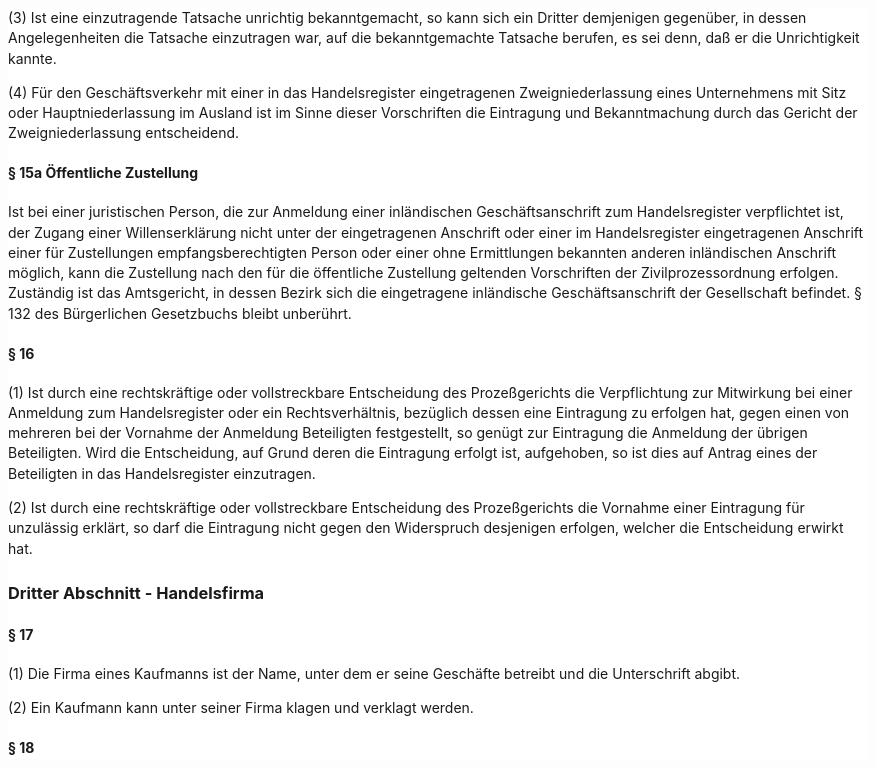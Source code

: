(3) Ist eine einzutragende Tatsache unrichtig bekanntgemacht, so kann
sich ein Dritter demjenigen gegenüber, in dessen Angelegenheiten die
Tatsache einzutragen war, auf die bekanntgemachte Tatsache berufen, es
sei denn, daß er die Unrichtigkeit kannte.

(4) Für den Geschäftsverkehr mit einer in das Handelsregister
eingetragenen Zweigniederlassung eines Unternehmens mit Sitz oder
Hauptniederlassung im Ausland ist im Sinne dieser Vorschriften die
Eintragung und Bekanntmachung durch das Gericht der Zweigniederlassung
entscheidend.


#### § 15a Öffentliche Zustellung

Ist bei einer juristischen Person, die zur Anmeldung einer
inländischen Geschäftsanschrift zum Handelsregister verpflichtet ist,
der Zugang einer Willenserklärung nicht unter der eingetragenen
Anschrift oder einer im Handelsregister eingetragenen Anschrift einer
für Zustellungen empfangsberechtigten Person oder einer ohne
Ermittlungen bekannten anderen inländischen Anschrift möglich, kann
die Zustellung nach den für die öffentliche Zustellung geltenden
Vorschriften der Zivilprozessordnung erfolgen. Zuständig ist das
Amtsgericht, in dessen Bezirk sich die eingetragene inländische
Geschäftsanschrift der Gesellschaft befindet. § 132 des Bürgerlichen
Gesetzbuchs bleibt unberührt.


#### § 16

(1) Ist durch eine rechtskräftige oder vollstreckbare Entscheidung des
Prozeßgerichts die Verpflichtung zur Mitwirkung bei einer Anmeldung
zum Handelsregister oder ein Rechtsverhältnis, bezüglich dessen eine
Eintragung zu erfolgen hat, gegen einen von mehreren bei der Vornahme
der Anmeldung Beteiligten festgestellt, so genügt zur Eintragung die
Anmeldung der übrigen Beteiligten. Wird die Entscheidung, auf Grund
deren die Eintragung erfolgt ist, aufgehoben, so ist dies auf Antrag
eines der Beteiligten in das Handelsregister einzutragen.

(2) Ist durch eine rechtskräftige oder vollstreckbare Entscheidung des
Prozeßgerichts die Vornahme einer Eintragung für unzulässig erklärt,
so darf die Eintragung nicht gegen den Widerspruch desjenigen
erfolgen, welcher die Entscheidung erwirkt hat.


### Dritter Abschnitt - Handelsfirma



#### § 17

(1) Die Firma eines Kaufmanns ist der Name, unter dem er seine
Geschäfte betreibt und die Unterschrift abgibt.

(2) Ein Kaufmann kann unter seiner Firma klagen und verklagt werden.


#### § 18
